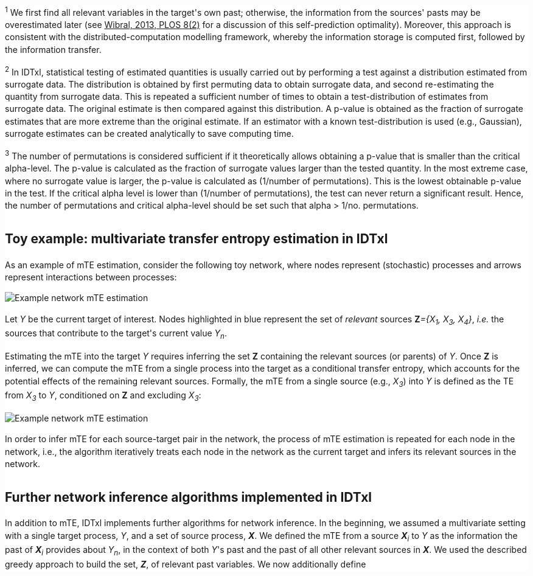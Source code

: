 
<sup>1</sup> We first find all relevant variables in the target's own past; otherwise, the information from the sources' pasts may be overestimated later (see [Wibral, 2013, PLOS 8(2)](https://www.ncbi.nlm.nih.gov/pubmed/23468850) for a discussion of this self-prediction optimality). Moreover, this approach is consistent with the distributed-computation modelling framework, whereby the information storage is computed first, followed by the information transfer.

<sup>2</sup> In IDTxl, statistical testing of estimated quantities is usually carried out by performing a test against a distribution estimated from surrogate data. The distribution is obtained by first permuting data to obtain surrogate data, and second re-estimating the quantity from surrogate data. This is repeated a sufficient number of times to obtain a test-distribution of estimates from surrogate data. The original estimate is then compared against this distribution. A p-value is obtained as the fraction of surrogate estimates that are more extreme than the original estimate. If an estimator with a known test-distribution is used (e.g., Gaussian), surrogate estimates can be created analytically to save computing time.

<sup>3</sup> The number of permutations is considered sufficient if it theoretically allows obtaining a p-value that is smaller than the critical alpha-level. The p-value is calculated as the fraction of surrogate values larger than the tested quantity. In the most extreme case, where no surrogate value is larger, the p-value is calculated as (1/number of permutations). This is the lowest obtainable p-value in the test. If the critical alpha level is lower than (1/number of permutations), the test can never return a significant result. Hence, the number of permutations and critical alpha-level should be set such that alpha > 1/no. permutations.

## Toy example: multivariate transfer entropy estimation in IDTxl

As an example of mTE estimation, consider the following toy network, where nodes represent (stochastic) processes and arrows represent interactions between processes:

![Example network _mTE_ estimation](images/multivariate_te_network_all.png)

Let _Y_ be the current target of interest. Nodes highlighted in blue represent the set of _relevant_ sources **Z**_={_X<sub>1</sub>_, _X<sub>3</sub>_, _X<sub>4</sub>_}_, _i.e._ the sources that contribute to the target's current value _Y<sub>n</sub>_.

Estimating the mTE into the target _Y_ requires inferring the set **Z** containing the relevant sources (or parents) of _Y_. Once **Z** is inferred, we can compute the mTE from a single process into the target as a conditional transfer entropy, which accounts for the potential effects of the remaining relevant sources. Formally, the mTE from a single source (e.g., _X<sub>3</sub>_) into _Y_ is defined as the TE from _X<sub>3</sub>_ to _Y_, conditioned on **Z** and excluding _X<sub>3</sub>_:

![Example network _mTE_ estimation](images/multivariate_te_network.png)

In order to infer mTE for each source-target pair in the network, the process of mTE estimation is repeated for each node in the network, i.e., the algorithm iteratively treats each node in the network as the current target and infers its relevant sources in the network.

## Further network inference algorithms implemented in IDTxl

In addition to mTE, IDTxl implements further algorithms for network inference. In the beginning, we assumed a multivariate setting with a single target process, _Y_, and a set of source process, _**X**_. We defined the mTE from a source _**X**<sub>i</sub>_ to _Y_ as the information the past of _**X**<sub>i</sub>_ provides about _Y<sub>n</sub>_, in the context of both _Y_'s past and the past of all  other relevant sources in _**X**_. We used the described greedy approach to build the set, _**Z**_, of relevant past variables. We now additionally define
